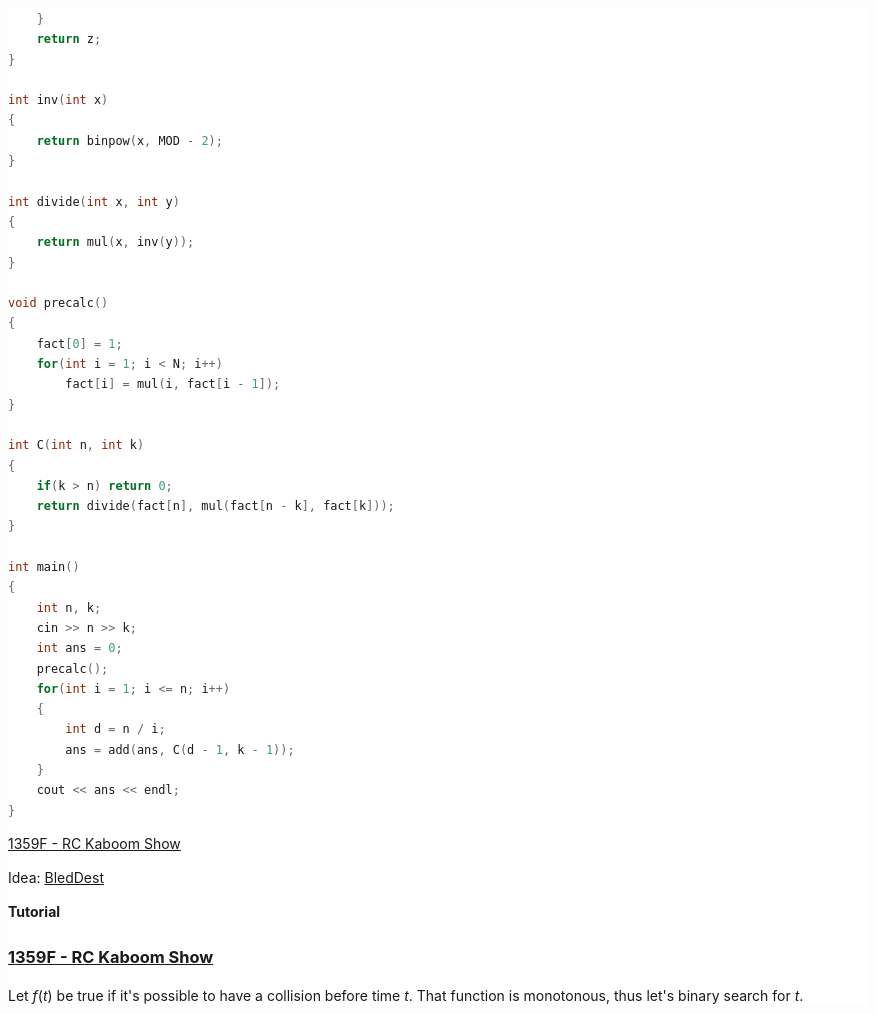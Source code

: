 ```cpp
	}
	return z;
}

int inv(int x)
{
	return binpow(x, MOD - 2);
}

int divide(int x, int y)
{
	return mul(x, inv(y));
}

void precalc()
{
	fact[0] = 1;
	for(int i = 1; i < N; i++)
		fact[i] = mul(i, fact[i - 1]);
}

int C(int n, int k)
{
	if(k > n) return 0;
	return divide(fact[n], mul(fact[n - k], fact[k]));
}

int main()
{
	int n, k;
	cin >> n >> k;
	int ans = 0;
	precalc();
	for(int i = 1; i <= n; i++)
	{
		int d = n / i;
		ans = add(ans, C(d - 1, k - 1));
	}
	cout << ans << endl;
}
```
[1359F - RC Kaboom Show](../problems/F._RC_Kaboom_Show.md "Educational Codeforces Round 88 (Rated for Div. 2)")

Idea: [BledDest](https://codeforces.com/profile/BledDest "International Grandmaster BledDest")

 **Tutorial**
### [1359F - RC Kaboom Show](../problems/F._RC_Kaboom_Show.md "Educational Codeforces Round 88 (Rated for Div. 2)")

Let $f(t)$ be true if it's possible to have a collision before time $t$. That function is monotonous, thus let's binary search for $t$.
